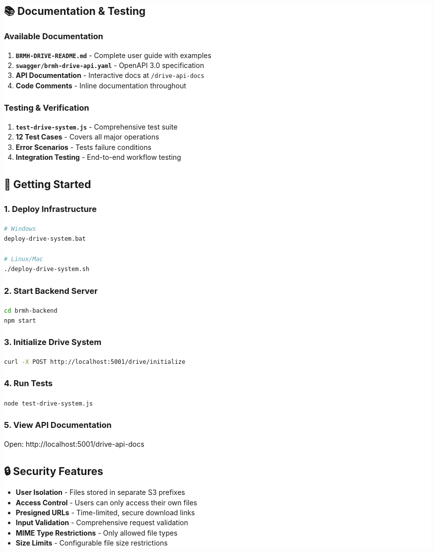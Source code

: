 ## 📚 Documentation & Testing

### Available Documentation
1. **`BRMH-DRIVE-README.md`** - Complete user guide with examples
2. **`swagger/brmh-drive-api.yaml`** - OpenAPI 3.0 specification
3. **API Documentation** - Interactive docs at `/drive-api-docs`
4. **Code Comments** - Inline documentation throughout

### Testing & Verification
1. **`test-drive-system.js`** - Comprehensive test suite
2. **12 Test Cases** - Covers all major operations
3. **Error Scenarios** - Tests failure conditions
4. **Integration Testing** - End-to-end workflow testing

## 🚀 Getting Started

### 1. Deploy Infrastructure
```bash
# Windows
deploy-drive-system.bat

# Linux/Mac
./deploy-drive-system.sh
```

### 2. Start Backend Server
```bash
cd brmh-backend
npm start
```

### 3. Initialize Drive System
```bash
curl -X POST http://localhost:5001/drive/initialize
```

### 4. Run Tests
```bash
node test-drive-system.js
```

### 5. View API Documentation
Open: http://localhost:5001/drive-api-docs

## 🔒 Security Features

- **User Isolation** - Files stored in separate S3 prefixes
- **Access Control** - Users can only access their own files
- **Presigned URLs** - Time-limited, secure download links
- **Input Validation** - Comprehensive request validation
- **MIME Type Restrictions** - Only allowed file types
- **Size Limits** - Configurable file size restrictions
